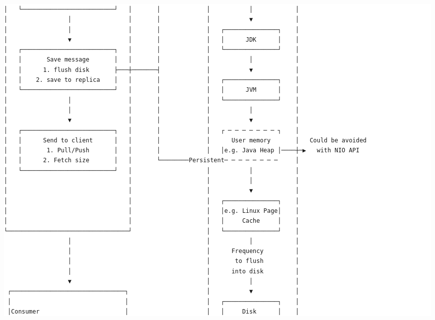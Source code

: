 ```
│   └──────────────────────────┘   │       │             │           │            │                     
│                 │                │       │             │           ▼            │                     
│                 │                │       │             │   ┌───────────────┐    │                     
│                 ▼                │       │             │   │      JDK      │    │                     
│   ┌──────────────────────────┐   │       │             │   └───────────────┘    │                     
│   │       Save message       │   │       │             │           │            │                     
│   │      1. flush disk       ├───┼───────┤             │           ▼            │                     
│   │    2. save to replica    │   │       │             │   ┌───────────────┐    │                     
│   └──────────────────────────┘   │       │             │   │      JVM      │    │                     
│                 │                │       │             │   └───────────────┘    │                     
│                 │                │       │             │           │            │                     
│                 ▼                │       │             │           ▼            │                     
│   ┌──────────────────────────┐   │       │             │   ┌ ─ ─ ─ ─ ─ ─ ─ ┐    │                     
│   │      Send to client      │   │       │             │      User memory       │   Could be avoided  
│   │       1. Pull/Push       │   │       │             │   │e.g. Java Heap │────┼─▶   with NIO API    
│   │      2. Fetch size       │   │       └────────Persistent─ ─ ─ ─ ─ ─ ─ ─     │                     
│   └──────────────────────────┘   │                     │           │            │                     
│                                  │                     │           │            │                     
│                                  │                     │           ▼            │                     
│                                  │                     │   ┌───────────────┐    │                     
│                                  │                     │   │e.g. Linux Page│    │                     
│                                  │                     │   │     Cache     │    │                     
└──────────────────────────────────┘                     │   └───────────────┘    │                     
                  │                                      │           │            │                     
                  │                                      │      Frequency         │                     
                  │                                      │       to flush         │                     
                  │                                      │      into disk         │                     
                  ▼                                      │           │            │                     
 ┌────────────────────────────────┐                      │           ▼            │                     
 │                                │                      │   ┌───────────────┐    │                     
 │Consumer                        │                      │   │     Disk      │    │                     
```